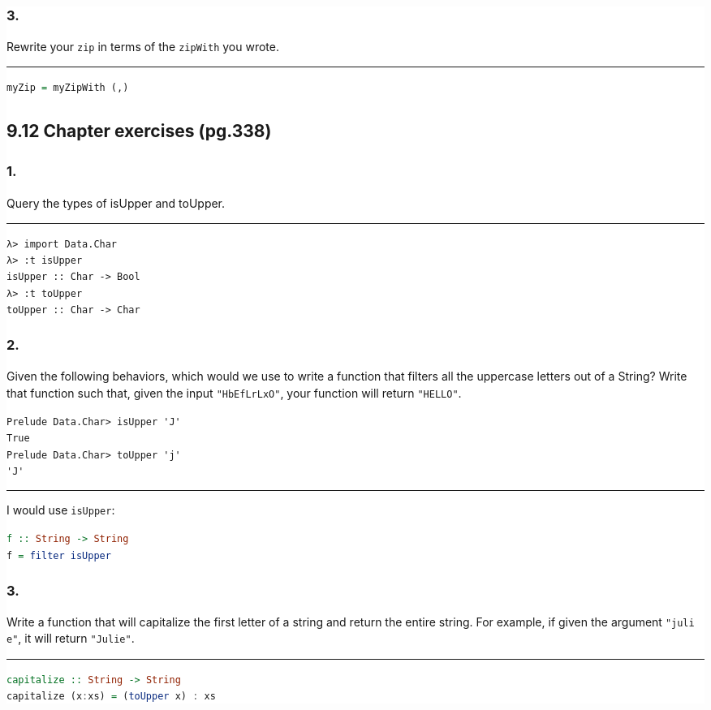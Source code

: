 ### 3.
Rewrite your `zip` in terms of the `zipWith` you wrote.

---

```hs
myZip = myZipWith (,)
```



## 9.12 Chapter exercises (pg.338)

### 1. 
Query the types of isUpper and toUpper.

---

```
λ> import Data.Char
λ> :t isUpper
isUpper :: Char -> Bool
λ> :t toUpper
toUpper :: Char -> Char
```

### 2. 
Given the following behaviors, which would we use to write a function that filters all the uppercase letters out of a String? Write that function such that, given the input `"HbEfLrLxO"`, your function will return `"HELLO"`.
```
Prelude Data.Char> isUpper 'J'
True
Prelude Data.Char> toUpper 'j'
'J'
```

---

I would use `isUpper`:

```hs
f :: String -> String
f = filter isUpper
```

### 3.
Write a function that will capitalize the first letter of a string and return the entire string. For example, if given the argument `"julie"`, it will return `"Julie"`.

---

```hs
capitalize :: String -> String
capitalize (x:xs) = (toUpper x) : xs
```
